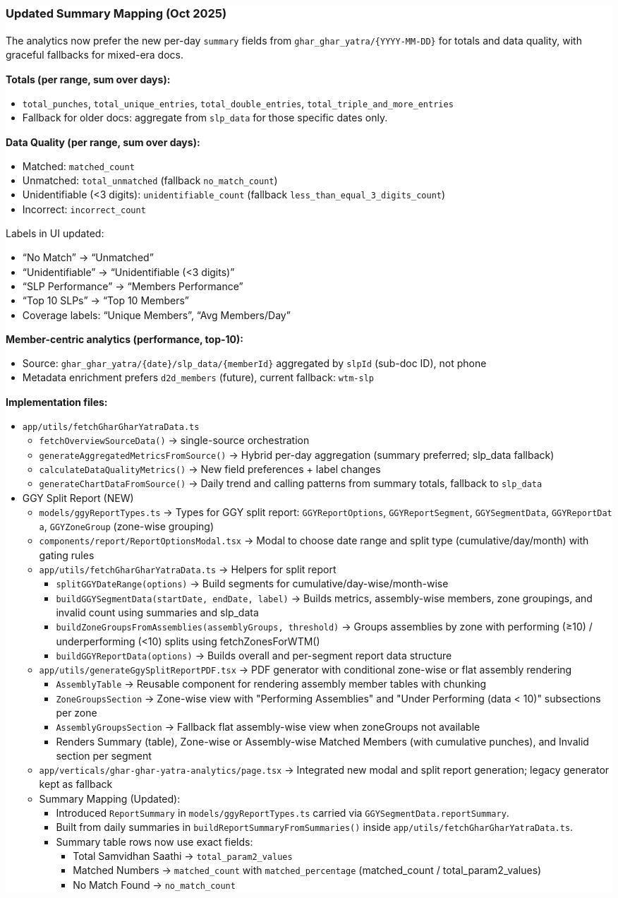### Updated Summary Mapping (Oct 2025)
The analytics now prefer the new per-day `summary` fields from `ghar_ghar_yatra/{YYYY-MM-DD}` for totals and data quality, with graceful fallbacks for mixed-era docs.

**Totals (per range, sum over days):**
- `total_punches`, `total_unique_entries`, `total_double_entries`, `total_triple_and_more_entries`
- Fallback for older docs: aggregate from `slp_data` for those specific dates only.

**Data Quality (per range, sum over days):**
- Matched: `matched_count`
- Unmatched: `total_unmatched` (fallback `no_match_count`)
- Unidentifiable (<3 digits): `unidentifiable_count` (fallback `less_than_equal_3_digits_count`)
- Incorrect: `incorrect_count`

Labels in UI updated:
- “No Match” → “Unmatched”
- “Unidentifiable” → “Unidentifiable (<3 digits)”
- “SLP Performance” → “Members Performance”
- “Top 10 SLPs” → “Top 10 Members”
- Coverage labels: “Unique Members”, “Avg Members/Day”

**Member-centric analytics (performance, top-10):**
- Source: `ghar_ghar_yatra/{date}/slp_data/{memberId}` aggregated by `slpId` (sub-doc ID), not phone
- Metadata enrichment prefers `d2d_members` (future), current fallback: `wtm-slp`

**Implementation files:**
- `app/utils/fetchGharGharYatraData.ts`
  - `fetchOverviewSourceData()` → single-source orchestration
  - `generateAggregatedMetricsFromSource()` → Hybrid per-day aggregation (summary preferred; slp_data fallback)
  - `calculateDataQualityMetrics()` → New field preferences + label changes
  - `generateChartDataFromSource()` → Daily trend and calling patterns from summary totals, fallback to `slp_data`
- GGY Split Report (NEW)
  - `models/ggyReportTypes.ts` → Types for GGY split report: `GGYReportOptions`, `GGYReportSegment`, `GGYSegmentData`, `GGYReportData`, `GGYZoneGroup` (zone-wise grouping)
  - `components/report/ReportOptionsModal.tsx` → Modal to choose date range and split type (cumulative/day/month) with gating rules
  - `app/utils/fetchGharGharYatraData.ts` → Helpers for split report
    - `splitGGYDateRange(options)` → Build segments for cumulative/day-wise/month-wise
    - `buildGGYSegmentData(startDate, endDate, label)` → Builds metrics, assembly-wise members, zone groupings, and invalid count using summaries and slp_data
    - `buildZoneGroupsFromAssemblies(assemblyGroups, threshold)` → Groups assemblies by zone with performing (≥10) / underperforming (<10) splits using fetchZonesForWTM()
    - `buildGGYReportData(options)` → Builds overall and per-segment report data structure
  - `app/utils/generateGgySplitReportPDF.tsx` → PDF generator with conditional zone-wise or flat assembly rendering
    - `AssemblyTable` → Reusable component for rendering assembly member tables with chunking
    - `ZoneGroupsSection` → Zone-wise view with "Performing Assemblies" and "Under Performing (data < 10)" subsections per zone
    - `AssemblyGroupsSection` → Fallback flat assembly-wise view when zoneGroups not available
    - Renders Summary (table), Zone-wise or Assembly-wise Matched Members (with cumulative punches), and Invalid section per segment
  - `app/verticals/ghar-ghar-yatra-analytics/page.tsx` → Integrated new modal and split report generation; legacy generator kept as fallback
  - Summary Mapping (Updated):
    - Introduced `ReportSummary` in `models/ggyReportTypes.ts` carried via `GGYSegmentData.reportSummary`.
    - Built from daily summaries in `buildReportSummaryFromSummaries()` inside `app/utils/fetchGharGharYatraData.ts`.
    - Summary table rows now use exact fields:
      - Total Samvidhan Saathi → `total_param2_values`
      - Matched Numbers → `matched_count` with `matched_percentage` (matched_count / total_param2_values)
      - No Match Found → `no_match_count`